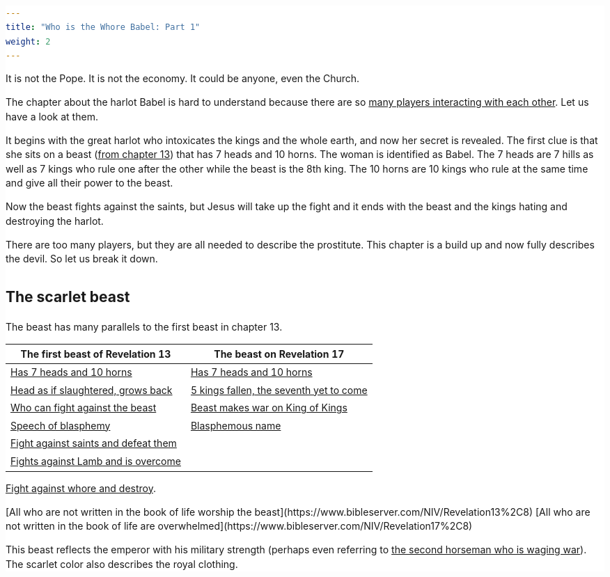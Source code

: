 ```yaml
---
title: "Who is the Whore Babel: Part 1"
weight: 2
---
```



It is not the Pope. It is not the economy. It could be anyone, even the Church.

The chapter about the harlot Babel is hard to understand because there are so [many players interacting with each other](https://www.bibleserver.com/NIV/Revelation17). Let us have a look at them.

It begins with the great harlot who intoxicates the kings and the whole earth, and now her secret is revealed. The first clue is that she sits on a beast ([from chapter 13](../../../content/beasts/expl/the-nature-of-the-beast-in-the-book-of-revelation)) that has 7 heads and 10 horns. The woman is identified as Babel. The 7 heads are 7 hills as well as 7 kings who rule one after the other while the beast is the 8th king. The 10 horns are 10 kings who rule at the same time and give all their power to the beast.

Now the beast fights against the saints, but Jesus will take up the fight and it ends with the beast and the kings hating and destroying the harlot.

There are too many players, but they are all needed to describe the prostitute. This chapter is a build up and now fully describes the devil. So let us break it down.


## The scarlet beast

<a name="9621"></a>
The beast has many parallels to the first beast in chapter 13.


| The first beast of Revelation 13 | The beast on Revelation 17 |
|----------------------------------|----------------------------|
| [Has 7 heads and 10 horns](https://www.bibleserver.com/NIV/Revelation13%2C1) | [Has 7 heads and 10 horns](https://www.bibleserver.com/NIV/Revelation17%2C3) |
| [Head as if slaughtered, grows back](https://www.bibleserver.com/NIV/Revelation13%2C3) | [5 kings fallen, the seventh yet to come](https://www.bibleserver.com/NIV/Revelation17%2C10) |
| [Who can fight against the beast](https://www.bibleserver.com/NIV/Revelation13%2C4) | [Beast makes war on King of Kings](https://www.bibleserver.com/NIV/Revelation17%2C14) |
| [Speech of blasphemy](https://www.bibleserver.com/NIV/Revelation13%2C5-6) | [Blasphemous name](https://www.bibleserver.com/NIV/Revelation17%2C3) |
| [Fight against saints and defeat them](https://www.bibleserver.com/NIV/Revelation13%2C7) | 
[Fights against Lamb and is overcome](https://www.bibleserver.com/NIV/Revelation17%2C14) |
[Fight against whore and destroy](https://www.bibleserver.com/NIV/Revelation17%2C16).
			

<tr>
<td>[All who are not written in the book of life worship the beast](https://www.bibleserver.com/NIV/Revelation13%2C8)</td>
<td>[All who are not written in the book of life are overwhelmed](https://www.bibleserver.com/NIV/Revelation17%2C8)</td>
</tr>

This beast reflects the emperor with his military strength (perhaps even referring to [the second horseman who is waging war](https://www.bibleserver.com/NIV/Revelation6%3A3-4)). The scarlet color also describes the royal clothing.
